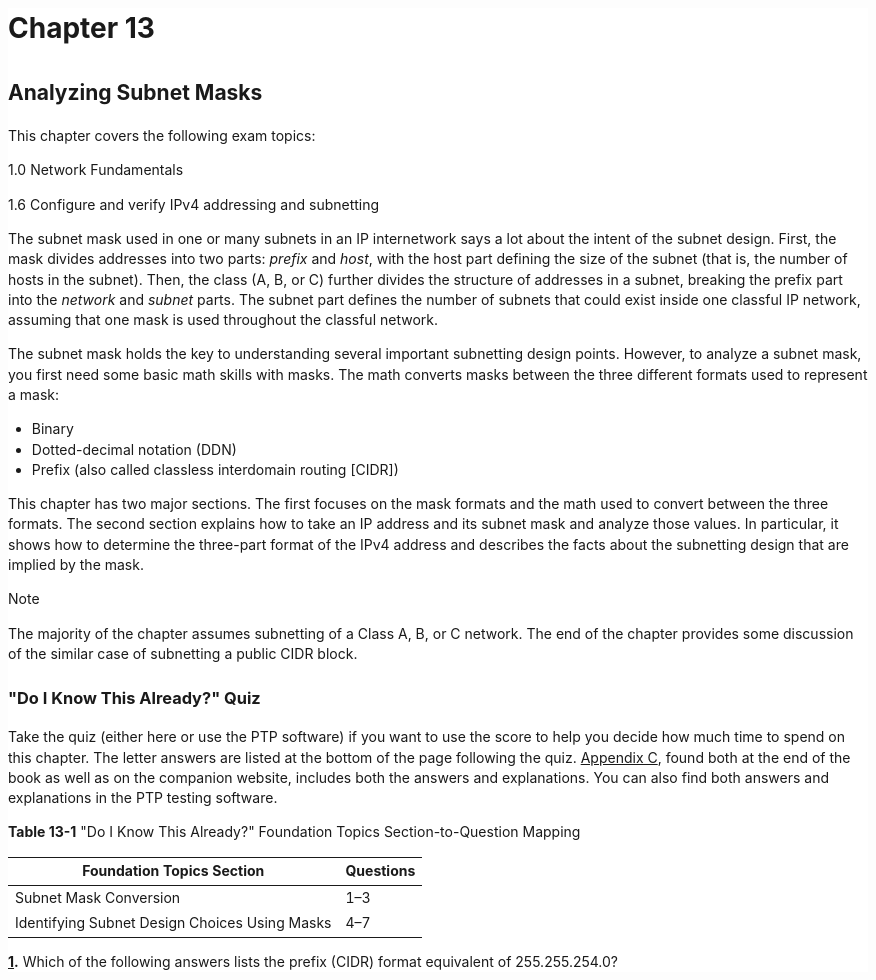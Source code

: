 # Chapter 13


## Analyzing Subnet Masks

This chapter covers the following exam topics:

1.0 Network Fundamentals

1.6 Configure and verify IPv4 addressing and subnetting

The subnet mask used in one or many subnets in an IP internetwork says a lot about the intent of the subnet design. First, the mask divides addresses into two parts: *prefix* and *host*, with the host part defining the size of the subnet (that is, the number of hosts in the subnet). Then, the class (A, B, or C) further divides the structure of addresses in a subnet, breaking the prefix part into the *network* and *subnet* parts. The subnet part defines the number of subnets that could exist inside one classful IP network, assuming that one mask is used throughout the classful network.

The subnet mask holds the key to understanding several important subnetting design points. However, to analyze a subnet mask, you first need some basic math skills with masks. The math converts masks between the three different formats used to represent a mask:

* Binary
* Dotted-decimal notation (DDN)
* Prefix (also called classless interdomain routing [CIDR])

This chapter has two major sections. The first focuses on the mask formats and the math used to convert between the three formats. The second section explains how to take an IP address and its subnet mask and analyze those values. In particular, it shows how to determine the three-part format of the IPv4 address and describes the facts about the subnetting design that are implied by the mask.

Note

The majority of the chapter assumes subnetting of a Class A, B, or C network. The end of the chapter provides some discussion of the similar case of subnetting a public CIDR block.

### "Do I Know This Already?" Quiz

Take the quiz (either here or use the PTP software) if you want to use the score to help you decide how much time to spend on this chapter. The letter answers are listed at the bottom of the page following the quiz. [Appendix C](vol1_appc.xhtml#appc), found both at the end of the book as well as on the companion website, includes both the answers and explanations. You can also find both answers and explanations in the PTP testing software.




**Table 13-1** "Do I Know This Already?" Foundation Topics Section-to-Question Mapping

| Foundation Topics Section | Questions |
| --- | --- |
| Subnet Mask Conversion | 1–3 |
| Identifying Subnet Design Choices Using Masks | 4–7 |

**[1](vol1_ch13.xhtml#ques13_1a).** Which of the following answers lists the prefix (CIDR) format equivalent of 255.255.254.0?

